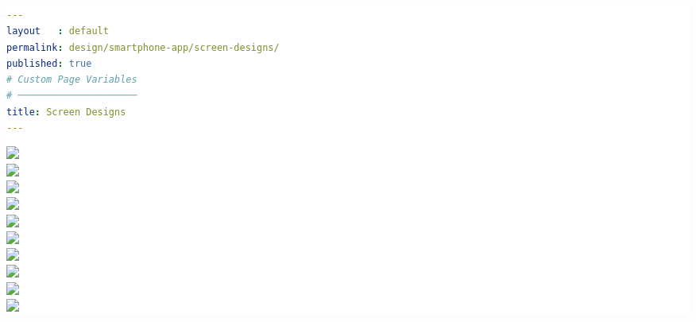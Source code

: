 ```yaml
---
layout   : default
permalink: design/smartphone-app/screen-designs/
published: true
# Custom Page Variables
# ─────────────────────
title: Screen Designs
---
```

<div class="row">
  <div class="col-3">
    <img src="{{ site.baseurl }}/images/phone/HOOFDMENU.png" width="80%" >
  </div>
</div>

<div class="row">
  <div class="col-3">
    <img src="{{ site.baseurl }}/images/phone/Menu Praktisch.png" width="80%" >
  </div>
  <div class="col-3">
    <img src="{{ site.baseurl }}/images/phone/Praktisch - bereik.png" width="80%" >
  </div>
  <div class="col-3">
    <img src="{{ site.baseurl }}/images/phone/Praktisch - uren.png" width="80%">
  </div>
  <div class="col-3">
    <img src="{{ site.baseurl }}/images/phone/Praktisch - Tarieven.png" width="80%">
  </div>
</div>

<div class="row">
  <div class="col-3">
    <img src="{{ site.baseurl }}/images/phone/SHOW.png" width="80%" >
  </div>
  <div class="col-3">
    <img src="{{ site.baseurl }}/images/phone/SHOW - naar de maan.png" width="80%" >
  </div>
  <div class="col-3">
    <img src="{{ site.baseurl }}/images/phone/SHOW - magneet.png" width="80%">
  </div>
  <div class="col-3">
    <img src="{{ site.baseurl }}/images/phone/SHOW - generator.png" width="80%">
  </div>
  <div class="col-3">
    <img src="{{ site.baseurl }}/images/phone/SHOW - Kettingreactie.png" width="80%">
  </div>
</div>
